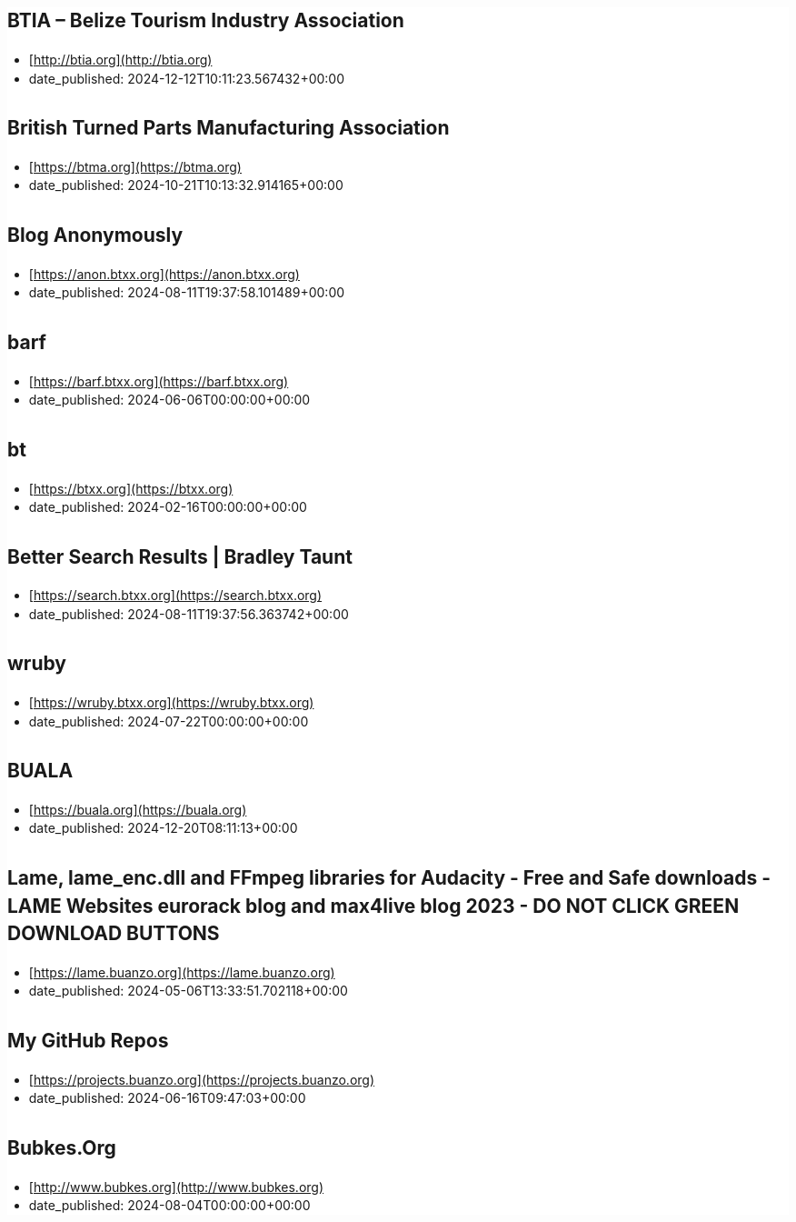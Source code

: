  ## BTIA – Belize Tourism Industry Association
 - [http://btia.org](http://btia.org)
 - date_published: 2024-12-12T10:11:23.567432+00:00

 ## British Turned Parts Manufacturing Association
 - [https://btma.org](https://btma.org)
 - date_published: 2024-10-21T10:13:32.914165+00:00

 ## Blog Anonymously
 - [https://anon.btxx.org](https://anon.btxx.org)
 - date_published: 2024-08-11T19:37:58.101489+00:00

 ## barf
 - [https://barf.btxx.org](https://barf.btxx.org)
 - date_published: 2024-06-06T00:00:00+00:00

 ## bt
 - [https://btxx.org](https://btxx.org)
 - date_published: 2024-02-16T00:00:00+00:00

 ## Better Search Results | Bradley Taunt
 - [https://search.btxx.org](https://search.btxx.org)
 - date_published: 2024-08-11T19:37:56.363742+00:00

 ## wruby
 - [https://wruby.btxx.org](https://wruby.btxx.org)
 - date_published: 2024-07-22T00:00:00+00:00

 ## BUALA
 - [https://buala.org](https://buala.org)
 - date_published: 2024-12-20T08:11:13+00:00

 ## Lame, lame_enc.dll and FFmpeg libraries for Audacity - Free and Safe downloads - LAME Websites eurorack blog and max4live blog 2023 - DO NOT CLICK GREEN DOWNLOAD BUTTONS
 - [https://lame.buanzo.org](https://lame.buanzo.org)
 - date_published: 2024-05-06T13:33:51.702118+00:00

 ## My GitHub Repos
 - [https://projects.buanzo.org](https://projects.buanzo.org)
 - date_published: 2024-06-16T09:47:03+00:00

 ## Bubkes.Org
 - [http://www.bubkes.org](http://www.bubkes.org)
 - date_published: 2024-08-04T00:00:00+00:00
